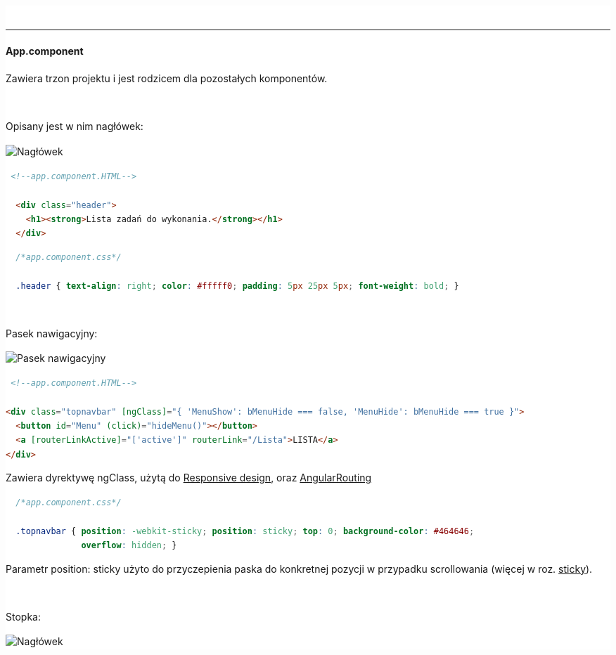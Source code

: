 
<br>
<hr>


#### App.component <span id="appcomponent"></span>
 
<p align="justify">Zawiera trzon projektu i jest rodzicem dla pozostałych komponentów.</p>
<br>

<p>Opisany jest w nim nagłówek:</p>  <span id="header"></span>
<img align="center" src="https://user-images.githubusercontent.com/92121311/137205980-7e1ae2e0-ef87-4ca9-b100-7d66940df189.PNG" alt="Nagłówek">

```HTML
 <!--app.component.HTML-->

  <div class="header">
    <h1><strong>Lista zadań do wykonania.</strong></h1>
  </div>
```
  
```CSS
  /*app.component.css*/
  
  .header { text-align: right; color: #fffff0; padding: 5px 25px 5px; font-weight: bold; }
```

<br>

<p>Pasek nawigacyjny:</p> <span id="topnavbar"></span>
<img align="center" src="https://user-images.githubusercontent.com/92121311/137206107-7413ee7e-5833-4599-8397-25b0d8240723.PNG" alt="Pasek nawigacyjny">

```HTML
 <!--app.component.HTML-->

<div class="topnavbar" [ngClass]="{ 'MenuShow': bMenuHide === false, 'MenuHide': bMenuHide === true }">
  <button id="Menu" (click)="hideMenu()"></button>
  <a [routerLinkActive]="['active']" routerLink="/Lista">LISTA</a>
</div>
```

<p>Zawiera dyrektywę ngClass, użytą do <a href="res">Responsive design</a>, oraz <a href="routing">AngularRouting</a></p>
  
```CSS
  /*app.component.css*/
  
  .topnavbar { position: -webkit-sticky; position: sticky; top: 0; background-color: #464646;
               overflow: hidden; }
```

<p>Parametr position: sticky użyto do przyczepienia paska do konkretnej pozycji w przypadku scrollowania (więcej w roz. <a href="#sticky">sticky</a>).</p>

<br>

<p>Stopka:</p> <span id="footer"></span>
<img align="center" src="https://user-images.githubusercontent.com/92121311/137206967-63385c58-678a-4aa1-b6ff-1a49341a3087.PNG" alt="Nagłówek">
